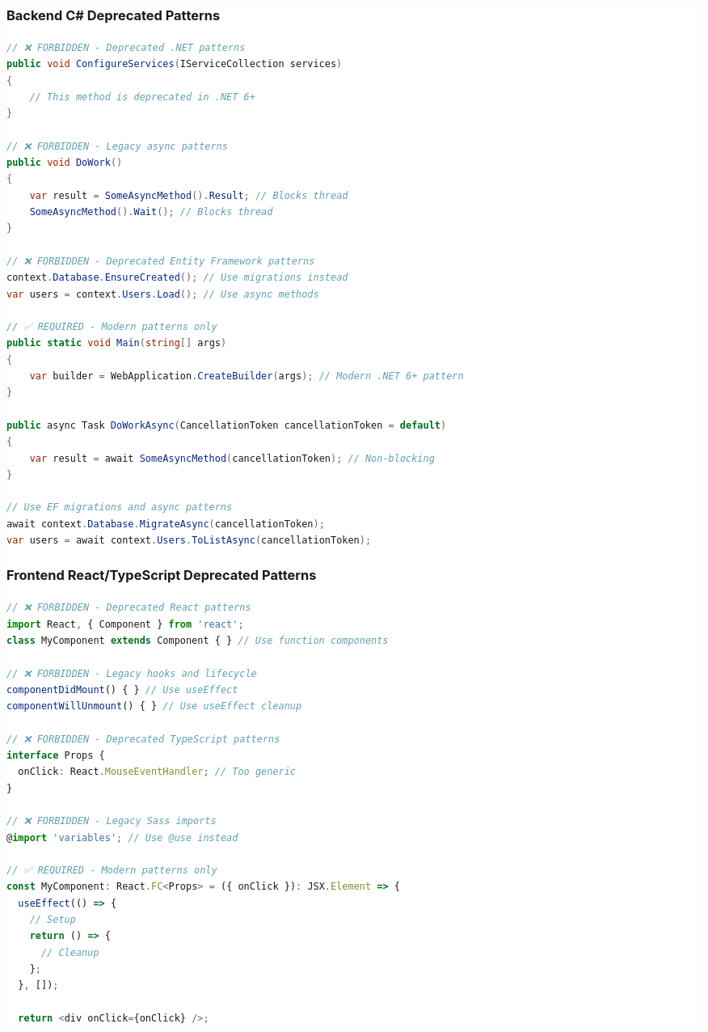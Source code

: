### Backend C# Deprecated Patterns
```csharp
// ❌ FORBIDDEN - Deprecated .NET patterns
public void ConfigureServices(IServiceCollection services)
{
    // This method is deprecated in .NET 6+
}

// ❌ FORBIDDEN - Legacy async patterns  
public void DoWork()
{
    var result = SomeAsyncMethod().Result; // Blocks thread
    SomeAsyncMethod().Wait(); // Blocks thread
}

// ❌ FORBIDDEN - Deprecated Entity Framework patterns
context.Database.EnsureCreated(); // Use migrations instead
var users = context.Users.Load(); // Use async methods

// ✅ REQUIRED - Modern patterns only
public static void Main(string[] args)
{
    var builder = WebApplication.CreateBuilder(args); // Modern .NET 6+ pattern
}

public async Task DoWorkAsync(CancellationToken cancellationToken = default)
{
    var result = await SomeAsyncMethod(cancellationToken); // Non-blocking
}

// Use EF migrations and async patterns
await context.Database.MigrateAsync(cancellationToken);
var users = await context.Users.ToListAsync(cancellationToken);
```

### Frontend React/TypeScript Deprecated Patterns
```typescript
// ❌ FORBIDDEN - Deprecated React patterns
import React, { Component } from 'react';
class MyComponent extends Component { } // Use function components

// ❌ FORBIDDEN - Legacy hooks and lifecycle  
componentDidMount() { } // Use useEffect
componentWillUnmount() { } // Use useEffect cleanup

// ❌ FORBIDDEN - Deprecated TypeScript patterns
interface Props {
  onClick: React.MouseEventHandler; // Too generic
}

// ❌ FORBIDDEN - Legacy Sass imports
@import 'variables'; // Use @use instead

// ✅ REQUIRED - Modern patterns only
const MyComponent: React.FC<Props> = ({ onClick }): JSX.Element => {
  useEffect(() => {
    // Setup
    return () => {
      // Cleanup
    };
  }, []);
  
  return <div onClick={onClick} />;
```